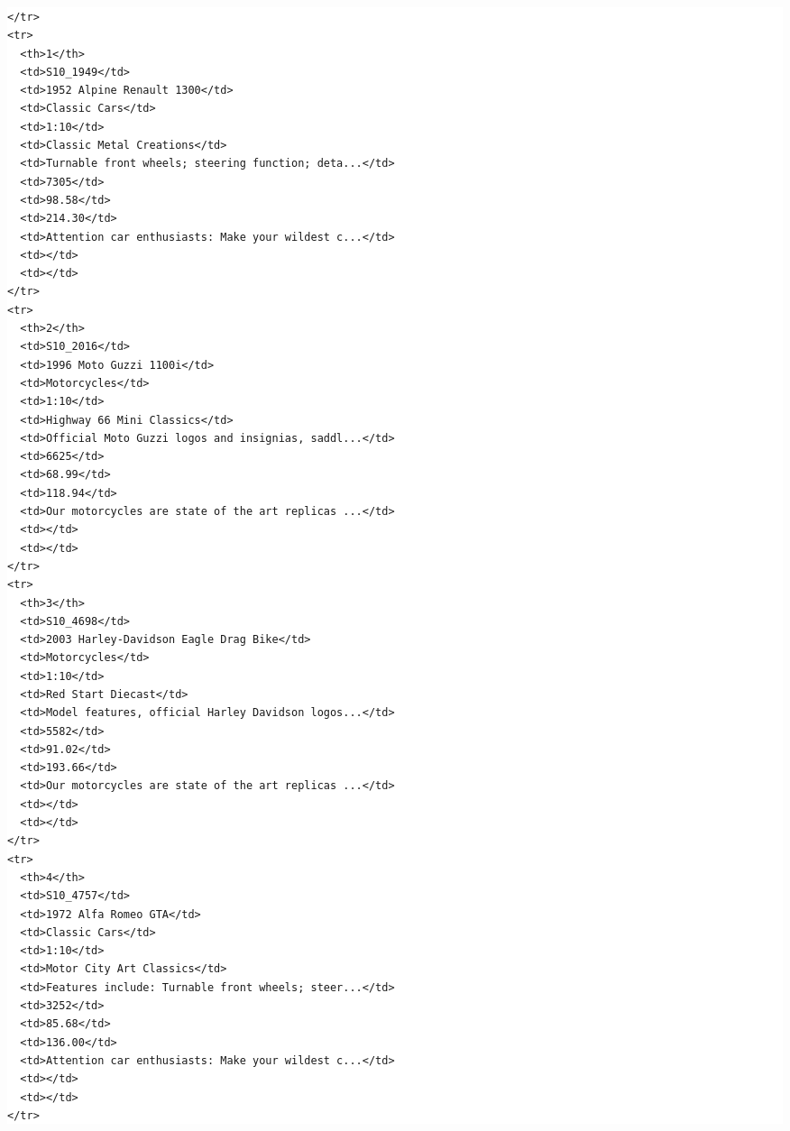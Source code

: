     </tr>
    <tr>
      <th>1</th>
      <td>S10_1949</td>
      <td>1952 Alpine Renault 1300</td>
      <td>Classic Cars</td>
      <td>1:10</td>
      <td>Classic Metal Creations</td>
      <td>Turnable front wheels; steering function; deta...</td>
      <td>7305</td>
      <td>98.58</td>
      <td>214.30</td>
      <td>Attention car enthusiasts: Make your wildest c...</td>
      <td></td>
      <td></td>
    </tr>
    <tr>
      <th>2</th>
      <td>S10_2016</td>
      <td>1996 Moto Guzzi 1100i</td>
      <td>Motorcycles</td>
      <td>1:10</td>
      <td>Highway 66 Mini Classics</td>
      <td>Official Moto Guzzi logos and insignias, saddl...</td>
      <td>6625</td>
      <td>68.99</td>
      <td>118.94</td>
      <td>Our motorcycles are state of the art replicas ...</td>
      <td></td>
      <td></td>
    </tr>
    <tr>
      <th>3</th>
      <td>S10_4698</td>
      <td>2003 Harley-Davidson Eagle Drag Bike</td>
      <td>Motorcycles</td>
      <td>1:10</td>
      <td>Red Start Diecast</td>
      <td>Model features, official Harley Davidson logos...</td>
      <td>5582</td>
      <td>91.02</td>
      <td>193.66</td>
      <td>Our motorcycles are state of the art replicas ...</td>
      <td></td>
      <td></td>
    </tr>
    <tr>
      <th>4</th>
      <td>S10_4757</td>
      <td>1972 Alfa Romeo GTA</td>
      <td>Classic Cars</td>
      <td>1:10</td>
      <td>Motor City Art Classics</td>
      <td>Features include: Turnable front wheels; steer...</td>
      <td>3252</td>
      <td>85.68</td>
      <td>136.00</td>
      <td>Attention car enthusiasts: Make your wildest c...</td>
      <td></td>
      <td></td>
    </tr>
  </tbody>
</table>
</div>